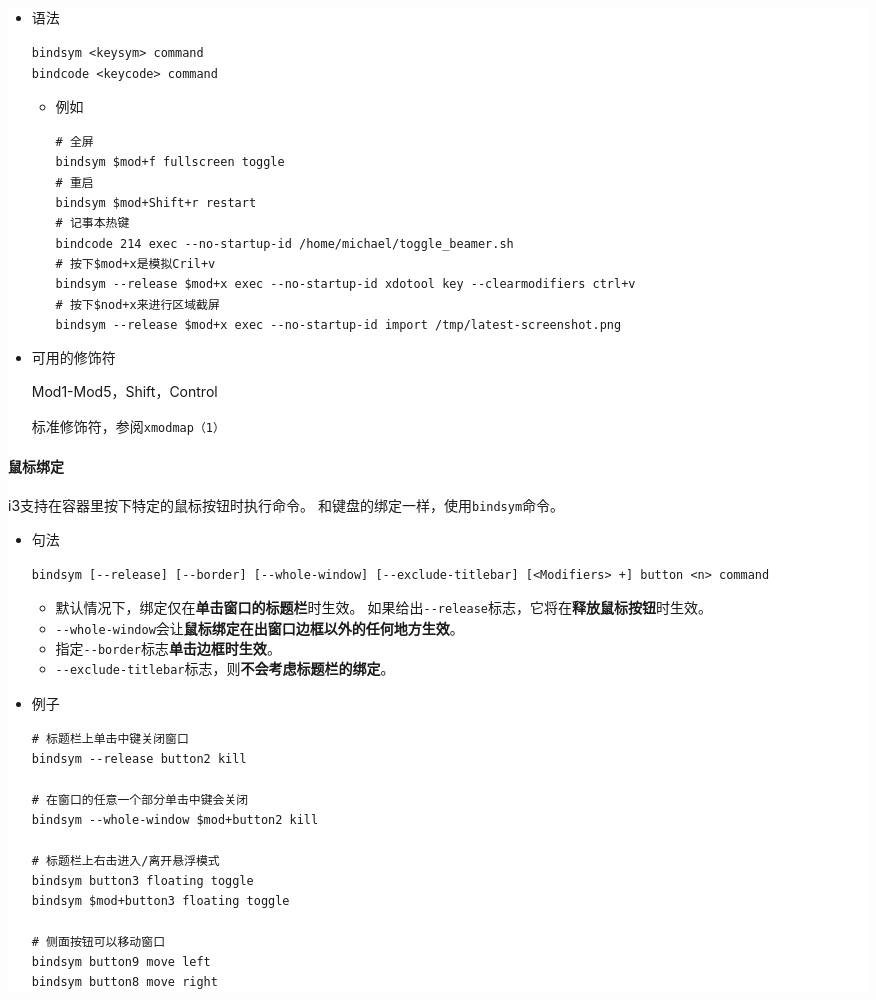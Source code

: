 - 语法

  ```
  bindsym <keysym> command
  bindcode <keycode> command
  ```


  - 例如

    ```
    # 全屏
    bindsym $mod+f fullscreen toggle
    # 重启
    bindsym $mod+Shift+r restart
    # 记事本热键
    bindcode 214 exec --no-startup-id /home/michael/toggle_beamer.sh
    # 按下$mod+x是模拟Cril+v
    bindsym --release $mod+x exec --no-startup-id xdotool key --clearmodifiers ctrl+v
    # 按下$nod+x来进行区域截屏
    bindsym --release $mod+x exec --no-startup-id import /tmp/latest-screenshot.png
    ```

- 可用的修饰符

  Mod1-Mod5，Shift，Control

  标准修饰符，参阅`xmodmap（1）`
  
#### 鼠标绑定

i3支持在容器里按下特定的鼠标按钮时执行命令。 和键盘的绑定一样，使用`bindsym`命令。

- 句法

  ```
  bindsym [--release] [--border] [--whole-window] [--exclude-titlebar] [<Modifiers> +] button <n> command
  ```

  - 默认情况下，绑定仅在**单击窗口的标题栏**时生效。 如果给出`--release`标志，它将在**释放鼠标按钮**时生效。
  - `--whole-window`会让**鼠标绑定在出窗口边框以外的任何地方生效**。
  - 指定`--border`标志**单击边框时生效**。
  - `--exclude-titlebar`标志，则**不会考虑标题栏的绑定**。

- 例子

  ```
  # 标题栏上单击中键关闭窗口
  bindsym --release button2 kill
  
  # 在窗口的任意一个部分单击中键会关闭
  bindsym --whole-window $mod+button2 kill
  
  # 标题栏上右击进入/离开悬浮模式
  bindsym button3 floating toggle
  bindsym $mod+button3 floating toggle
  
  # 侧面按钮可以移动窗口
  bindsym button9 move left
  bindsym button8 move right
  ```
